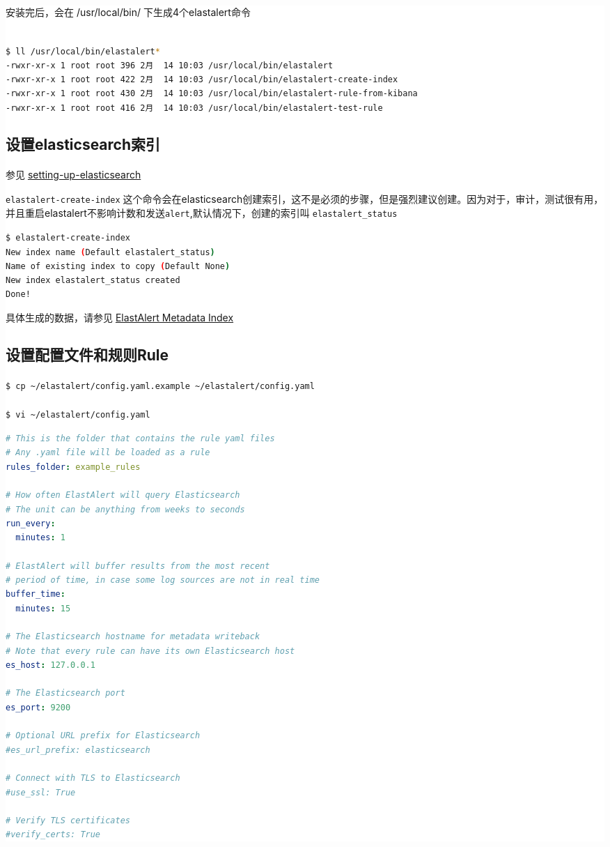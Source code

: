 安装完后，会在 /usr/local/bin/ 下生成4个elastalert命令
```bash

$ ll /usr/local/bin/elastalert*
-rwxr-xr-x 1 root root 396 2月  14 10:03 /usr/local/bin/elastalert
-rwxr-xr-x 1 root root 422 2月  14 10:03 /usr/local/bin/elastalert-create-index
-rwxr-xr-x 1 root root 430 2月  14 10:03 /usr/local/bin/elastalert-rule-from-kibana
-rwxr-xr-x 1 root root 416 2月  14 10:03 /usr/local/bin/elastalert-test-rule

```

## 设置elasticsearch索引

参见 [setting-up-elasticsearch][setting-up-elasticsearch] 

`elastalert-create-index` 这个命令会在elasticsearch创建索引，这不是必须的步骤，但是强烈建议创建。因为对于，审计，测试很有用，并且重启elastalert不影响计数和发送`alert`,默认情况下，创建的索引叫 `elastalert_status`

```bash
$ elastalert-create-index
New index name (Default elastalert_status)
Name of existing index to copy (Default None)
New index elastalert_status created
Done!
```

具体生成的数据，请参见 [ElastAlert Metadata Index][metadata]

## 设置配置文件和规则Rule

```bash
$ cp ~/elastalert/config.yaml.example ~/elastalert/config.yaml

$ vi ~/elastalert/config.yaml
```

```yaml
# This is the folder that contains the rule yaml files
# Any .yaml file will be loaded as a rule
rules_folder: example_rules

# How often ElastAlert will query Elasticsearch
# The unit can be anything from weeks to seconds
run_every:
  minutes: 1

# ElastAlert will buffer results from the most recent
# period of time, in case some log sources are not in real time
buffer_time:
  minutes: 15

# The Elasticsearch hostname for metadata writeback
# Note that every rule can have its own Elasticsearch host
es_host: 127.0.0.1

# The Elasticsearch port
es_port: 9200

# Optional URL prefix for Elasticsearch
#es_url_prefix: elasticsearch

# Connect with TLS to Elasticsearch
#use_ssl: True

# Verify TLS certificates
#verify_certs: True
```

[setting-up-elasticsearch]: http://elastalert.readthedocs.io/en/latest/running_elastalert.html#setting-up-elasticsearch
[metadata]: http://elastalert.readthedocs.io/en/latest/elastalert_status.html#metadata
[creating-a-rule]: http://elastalert.readthedocs.io/en/latest/running_elastalert.html#creating-a-rule
[commonconfig]: http://elastalert.readthedocs.io/en/latest/ruletypes.html#commonconfig
[testing-your-rule]: http://elastalert.readthedocs.io/en/latest/running_elastalert.html#testing-your-rule